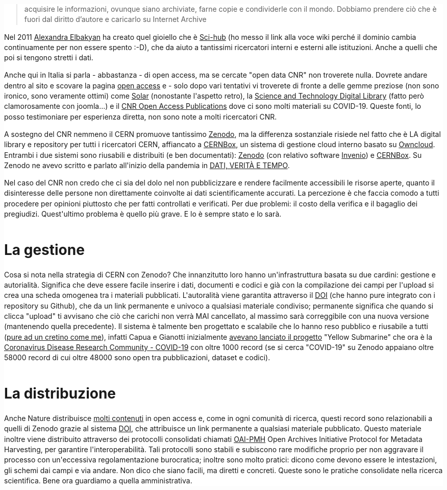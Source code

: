 > acquisire le informazioni, ovunque siano archiviate, farne copie e condividerle con il mondo. Dobbiamo prendere ciò che è fuori dal diritto d’autore e caricarlo su Internet Archive

Nel 2011 [Alexandra Elbakyan](https://en.wikipedia.org/wiki/Alexandra_Elbakyan) ha creato quel gioiello che è [Sci-hub](https://en.wikipedia.org/wiki/Sci-Hub) (ho messo il link alla voce wiki perché il dominio cambia continuamente per non essere spento :-D), che da aiuto a tantissimi ricercatori interni e esterni alle istituzioni. Anche a quelli che poi si tengono stretti i dati.

Anche qui in Italia si parla - abbastanza - di open access, ma se cercate "open data CNR" non troverete nulla. Dovrete andare dentro al sito e scovare la pagina [open access](https://www.cnr.it/it/open-access) e - solo dopo vari tentativi vi troverete di fronte a delle gemme preziose (non sono ironico, sono veramente ottimi) come [Solar](http://eprints.bice.rm.cnr.it/) (nonostante l'aspetto retro), la [Science and Technology Digital Library](http://stdl.cnr.it/it/) (fatto però clamorosamente con joomla...) e il [CNR Open Access Publications](https://publications.cnr.it/) dove ci sono molti materiali su COVID-19. Queste fonti, lo posso testimoniare per esperienza diretta, non sono note a molti ricercatori CNR.

A sostegno del CNR nemmeno il CERN promuove tantissimo [Zenodo](https://zenodo.org/), ma la differenza sostanziale risiede nel fatto che è LA digital library e repository per tutti i ricercatori CERN, affiancato a [CERNBox](https://cernbox.web.cern.ch/cernbox/), un sistema di gestione cloud interno basato su [Owncloud](https://www.youtube.com/watch?v=R8vEsYxtR54). Entrambi i due sistemi sono riusabili e distribuiti (e ben documentati): [Zenodo](https://github.com/zenodo) (con relativo software [Invenio](https://invenio-software.org/)) e [CERNBox](https://github.com/cernbox). Su Zenodo ne avevo scritto e parlato all'inizio della pandemia in [DATI, VERITÀ E TEMPO](https://dataporn.me/2020/03/10/dataporn-12-Dati-verit%C3%A0-tempo.html).

Nel caso del CNR non credo che ci sia del dolo nel non pubblicizzare e rendere facilmente accessibili le risorse aperte, quanto il disinteresse delle persone non direttamente coinvolte ai dati scientificamente accurati. La percezione è che faccia comodo a tutti procedere per opinioni piuttosto che per fatti controllati e verificati. Per due problemi: il costo della verifica e il bagaglio dei pregiudizi. Quest'ultimo problema è quello più grave. E lo è sempre stato e lo sarà.

# La gestione
Cosa si nota nella strategia di CERN con Zenodo? Che innanzitutto loro hanno un'infrastruttura basata su due cardini: gestione e autorialità. Significa che deve essere facile inserire i dati, documenti e codici e già con la compilazione dei campi per l'upload si crea una scheda omogenea tra i materiali pubblicati. L'autoralità viene garantita attraverso il [DOI](https://guides.github.com/activities/citable-code/) (che hanno pure integrato con i repository su Github), che da un link permanente e univoco a qualsiasi materiale condiviso; permanente significa che quando si clicca "upload" ti avvisano che ciò che carichi non verrà MAI cancellato, al massimo sarà correggibile con una nuova versione (mantenendo quella precedente). Il sistema è talmente ben progettato e scalabile che lo hanno reso pubblico e riusabile a tutti ([pure ad un cretino come me](https://zenodo.org/record/3743482#.X6phTJNKgkI)), infatti Capua e Gianotti inizialmente [avevano lanciato il progetto](https://www.huffingtonpost.it/entry/sconfiggeremo-covid-19-con-le-intelligenze-collettive-intervista-a-ilaria-capua_it_5ea8918bc5b623c0a97fa864?ncid=other_twitter_cooo9wqtham&utm_campaign=share_twitter) "Yellow Submarine" che ora è la [Coronavirus Disease Research Community - COVID-19](https://zenodo.org/communities/covid-19/) con oltre 1000 record (se si cerca "COVID-19" su Zenodo appaiano oltre 58000 record di cui oltre 48000 sono open tra pubblicazioni, dataset e codici).

# La distribuzione
Anche Nature distribuisce [molti contenuti](https://www.nature.com/nature-research/open-access) in open access e, come in ogni comunità di ricerca, questi record sono relazionabili a quelli di Zenodo grazie al sistema [DOI](https://www.doi.org/), che attribuisce un link permanente a qualsiasi materiale pubblicato. Questo materiale inoltre viene distribuito attraverso dei protocolli consolidati chiamati [OAI-PMH](https://www.openarchives.org/pmh/) Open Archives Initiative Protocol for Metadata Harvesting, per garantire l'interoperabilità. Tali protocolli sono stabili e subiscono rare modifiche proprio per non aggravare il processo con un'eccessiva regolamentazione burocratica; inoltre sono molto pratici: dicono come devono essere le intestazioni, gli schemi dai campi e via andare. Non dico che siano facili, ma diretti e concreti. Queste sono le pratiche consolidate nella ricerca scientifica. Bene ora guardiamo a quella amministrativa.

